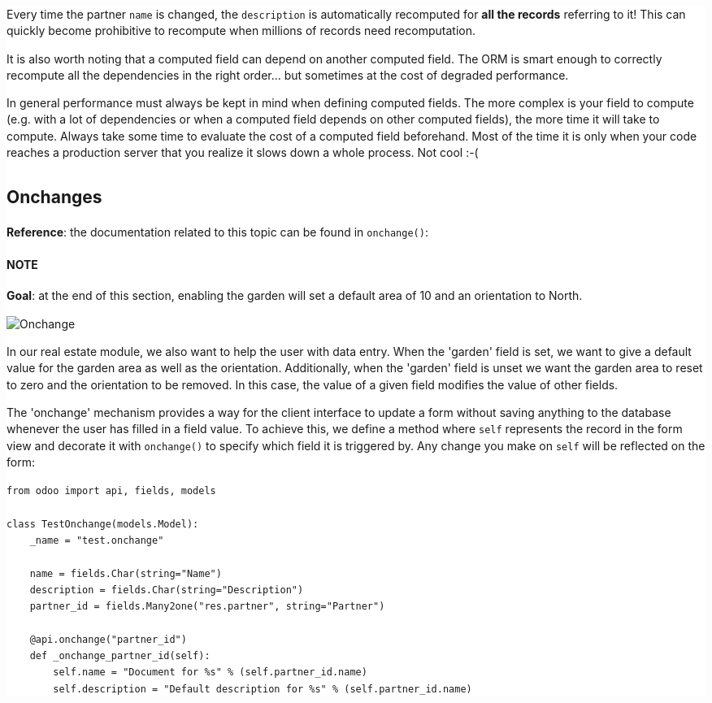 Every time the partner `name` is changed, the `description` is automatically recomputed for
**all the records** referring to it! This can quickly become prohibitive to recompute when
millions of records need recomputation.

It is also worth noting that a computed field can depend on another computed field. The ORM is
smart enough to correctly recompute all the dependencies in the right order... but sometimes at the
cost of degraded performance.

In general performance must always be kept in mind when defining computed fields. The more
complex is your field to compute (e.g. with a lot of dependencies or when a computed field
depends on other computed fields), the more time it will take to compute. Always take some time to
evaluate the cost of a computed field beforehand. Most of the time it is only when your code
reaches a production server that you realize it slows down a whole process. Not cool :-(

## Onchanges

**Reference**: the documentation related to this topic can be found in
`onchange()`:

#### NOTE
**Goal**: at the end of this section, enabling the garden will set a default area of 10 and
an orientation to North.

![Onchange](../../../.gitbook/assets/onchange.gif)

In our real estate module, we also want to help the user with data entry. When the 'garden'
field is set, we want to give a default value for the garden area as well as the orientation.
Additionally, when the 'garden' field is unset we want the garden area to reset to zero and the
orientation to be removed. In this case, the value of a given field modifies the value of
other fields.

The 'onchange' mechanism provides a way for the client interface to update a
form without saving anything to the database whenever the user has filled in
a field value. To achieve this, we define a method where `self` represents
the record in the form view and decorate it with `onchange()`
to specify which field it is triggered by. Any change you make on
`self` will be reflected on the form:

```default
from odoo import api, fields, models

class TestOnchange(models.Model):
    _name = "test.onchange"

    name = fields.Char(string="Name")
    description = fields.Char(string="Description")
    partner_id = fields.Many2one("res.partner", string="Partner")

    @api.onchange("partner_id")
    def _onchange_partner_id(self):
        self.name = "Document for %s" % (self.partner_id.name)
        self.description = "Default description for %s" % (self.partner_id.name)
```
